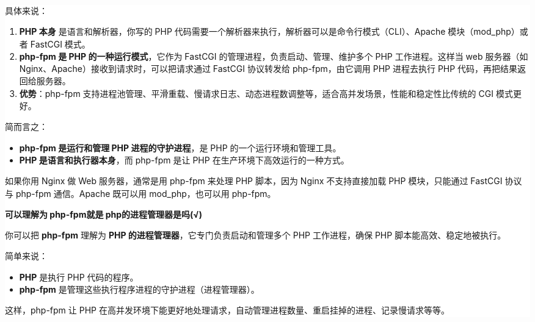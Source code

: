 具体来说：

1. **PHP 本身** 是语言和解析器，你写的 PHP 代码需要一个解析器来执行，解析器可以是命令行模式（CLI）、Apache 模块（mod_php）或者 FastCGI 模式。
2. **php-fpm 是 PHP 的一种运行模式**，它作为 FastCGI 的管理进程，负责启动、管理、维护多个 PHP 工作进程。这样当 web 服务器（如 Nginx、Apache）接收到请求时，可以把请求通过 FastCGI 协议转发给 php-fpm，由它调用 PHP 进程去执行 PHP 代码，再把结果返回给服务器。
3. **优势**：php-fpm 支持进程池管理、平滑重载、慢请求日志、动态进程数调整等，适合高并发场景，性能和稳定性比传统的 CGI 模式更好。

简而言之：

- **php-fpm 是运行和管理 PHP 进程的守护进程**，是 PHP 的一个运行环境和管理工具。
- **PHP 是语言和执行器本身**，而 php-fpm 是让 PHP 在生产环境下高效运行的一种方式。

如果你用 Nginx 做 Web 服务器，通常是用 php-fpm 来处理 PHP 脚本，因为 Nginx 不支持直接加载 PHP 模块，只能通过 FastCGI 协议与 php-fpm 通信。Apache 既可以用 mod_php，也可以用 php-fpm。

**可以理解为  php-fpm就是 php的进程管理器是吗(√)**

你可以把 **php-fpm** 理解为 **PHP 的进程管理器**，它专门负责启动和管理多个 PHP 工作进程，确保 PHP 脚本能高效、稳定地被执行。

简单来说：

- **PHP** 是执行 PHP 代码的程序。
- **php-fpm** 是管理这些执行程序进程的守护进程（进程管理器）。

这样，php-fpm 让 PHP 在高并发环境下能更好地处理请求，自动管理进程数量、重启挂掉的进程、记录慢请求等等。

